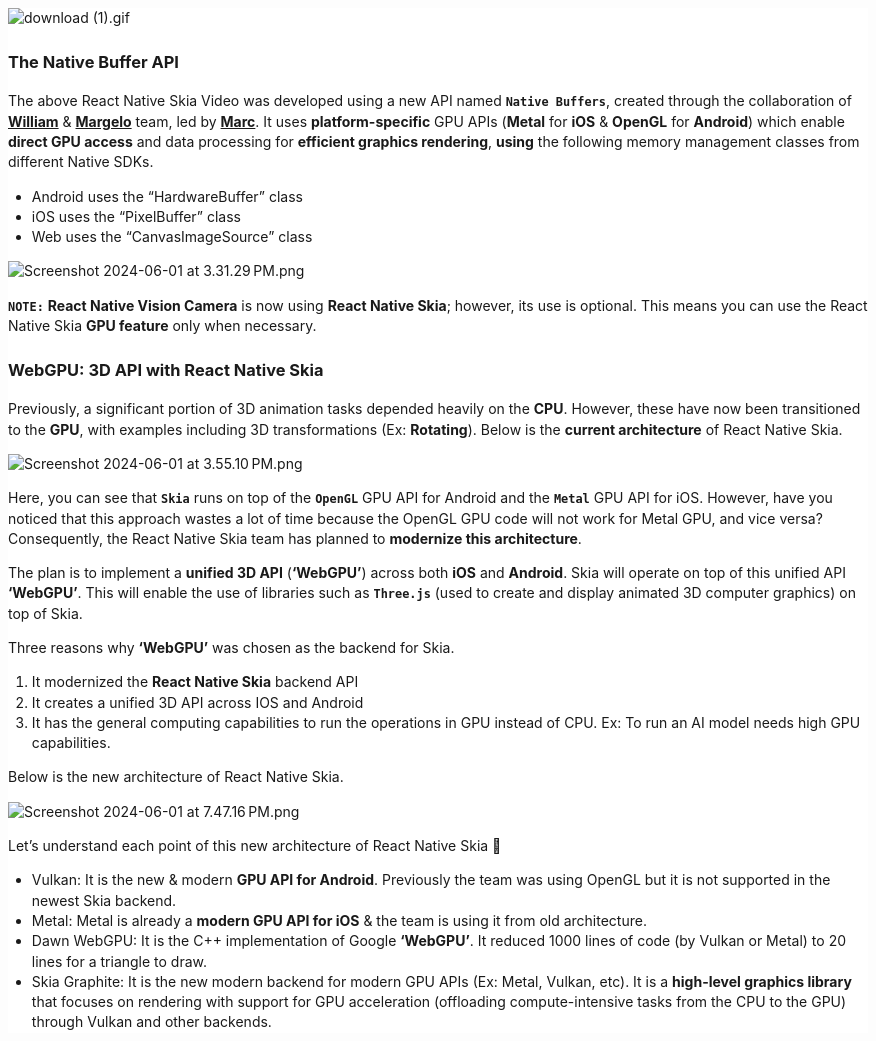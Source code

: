 ![download (1).gif](<https://prod-files-secure.s3.us-west-2.amazonaws.com/dd86c3cc-2d0e-4342-9493-40201a875875/c63c6aa0-c0ab-4c25-929f-401914438147/download_(1).gif>)

### The Native Buffer API

The above React Native Skia Video was developed using a new API named **`Native Buffers`**, created through the collaboration of [**William**](https://x.com/wcandillon) & [**Margelo**](https://x.com/margelo_io) team, led by [**Marc**](https://x.com/mrousavy). It uses **platform-specific** GPU APIs (**Metal** for **iOS** & **OpenGL** for **Android**) which enable **direct GPU access** and data processing for **efficient graphics rendering**, **using** the following memory management classes from different Native SDKs.

- Android uses the “HardwareBuffer” class
- iOS uses the “PixelBuffer” class
- Web uses the “CanvasImageSource” class

![Screenshot 2024-06-01 at 3.31.29 PM.png](https://prod-files-secure.s3.us-west-2.amazonaws.com/dd86c3cc-2d0e-4342-9493-40201a875875/6b815978-2f7d-48c8-86a5-2c8ab8b54c20/Screenshot_2024-06-01_at_3.31.29_PM.png)

**`NOTE:`** **React Native Vision Camera** is now using **React Native Skia**; however, its use is optional. This means you can use the React Native Skia **GPU feature** only when necessary.

### WebGPU: 3D API with React Native Skia

Previously, a significant portion of 3D animation tasks depended heavily on the **CPU**. However, these have now been transitioned to the **GPU**, with examples including 3D transformations (Ex: **Rotating**). Below is the **current architecture** of React Native Skia.

![Screenshot 2024-06-01 at 3.55.10 PM.png](https://prod-files-secure.s3.us-west-2.amazonaws.com/dd86c3cc-2d0e-4342-9493-40201a875875/21c8b097-5d8b-4c8f-9ae4-9c7bcea6662e/Screenshot_2024-06-01_at_3.55.10_PM.png)

Here, you can see that **`Skia`** runs on top of the **`OpenGL`** GPU API for Android and the **`Metal`** GPU API for iOS. However, have you noticed that this approach wastes a lot of time because the OpenGL GPU code will not work for Metal GPU, and vice versa? Consequently, the React Native Skia team has planned to **modernize this architecture**.

The plan is to implement a **unified 3D API** (**‘WebGPU’**) across both **iOS** and **Android**. Skia will operate on top of this unified API **‘WebGPU’**. This will enable the use of libraries such as **`Three.js`** (used to create and display animated 3D computer graphics) on top of Skia.

Three reasons why **‘WebGPU’** was chosen as the backend for Skia.

1. ⁠It modernized the **React Native Skia** backend API
2. ⁠⁠It creates a unified 3D API across IOS and Android
3. It has the general computing capabilities to run the operations in GPU instead of CPU. Ex: To run an AI model needs high GPU capabilities.

Below is the new architecture of React Native Skia.

![Screenshot 2024-06-01 at 7.47.16 PM.png](https://prod-files-secure.s3.us-west-2.amazonaws.com/dd86c3cc-2d0e-4342-9493-40201a875875/eefd23f2-8e34-4d6c-8350-bfee78c35f94/Screenshot_2024-06-01_at_7.47.16_PM.png)

Let’s understand each point of this new architecture of React Native Skia 🚀

- Vulkan: It is the new & modern **GPU API for Android**. Previously the team was using OpenGL but it is not supported in the newest Skia backend.
- Metal: Metal is already a **modern GPU API for iOS** & the team is using it from old architecture.
- Dawn WebGPU: It is the C++ implementation of Google **‘WebGPU’**. It reduced 1000 lines of code (by Vulkan or Metal) to 20 lines for a triangle to draw.
- Skia Graphite: It is the new modern backend for modern GPU APIs (Ex: Metal, Vulkan, etc). It is a **high-level graphics library** that focuses on rendering with support for GPU acceleration (offloading compute-intensive tasks from the CPU to the GPU) through Vulkan and other backends.
